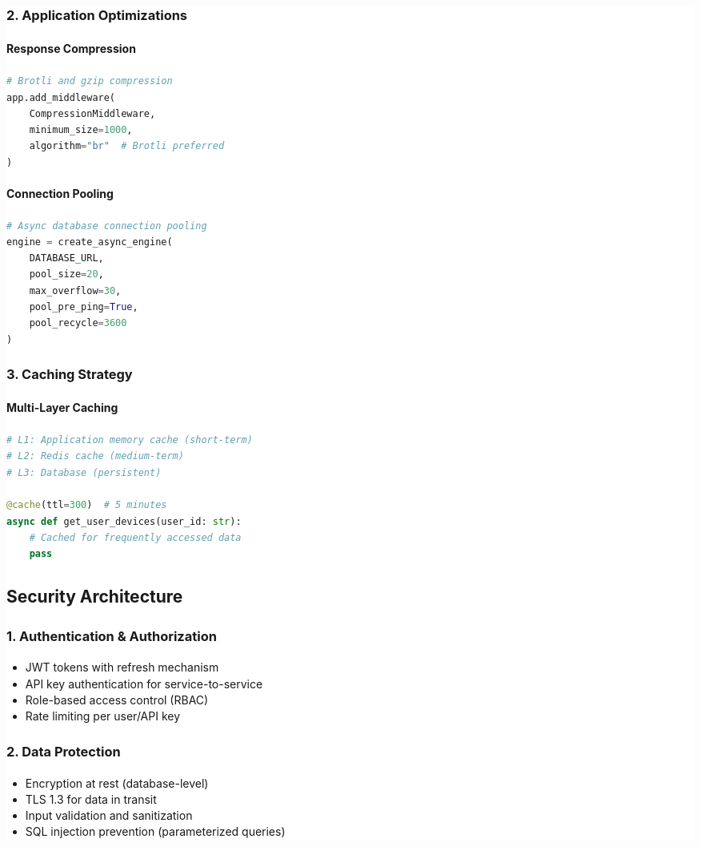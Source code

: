 ### 2. Application Optimizations

#### Response Compression
```python
# Brotli and gzip compression
app.add_middleware(
    CompressionMiddleware,
    minimum_size=1000,
    algorithm="br"  # Brotli preferred
)
```

#### Connection Pooling
```python
# Async database connection pooling
engine = create_async_engine(
    DATABASE_URL,
    pool_size=20,
    max_overflow=30,
    pool_pre_ping=True,
    pool_recycle=3600
)
```

### 3. Caching Strategy

#### Multi-Layer Caching
```python
# L1: Application memory cache (short-term)
# L2: Redis cache (medium-term) 
# L3: Database (persistent)

@cache(ttl=300)  # 5 minutes
async def get_user_devices(user_id: str):
    # Cached for frequently accessed data
    pass
```

## Security Architecture

### 1. Authentication & Authorization
- JWT tokens with refresh mechanism
- API key authentication for service-to-service
- Role-based access control (RBAC)
- Rate limiting per user/API key

### 2. Data Protection
- Encryption at rest (database-level)
- TLS 1.3 for data in transit
- Input validation and sanitization
- SQL injection prevention (parameterized queries)
